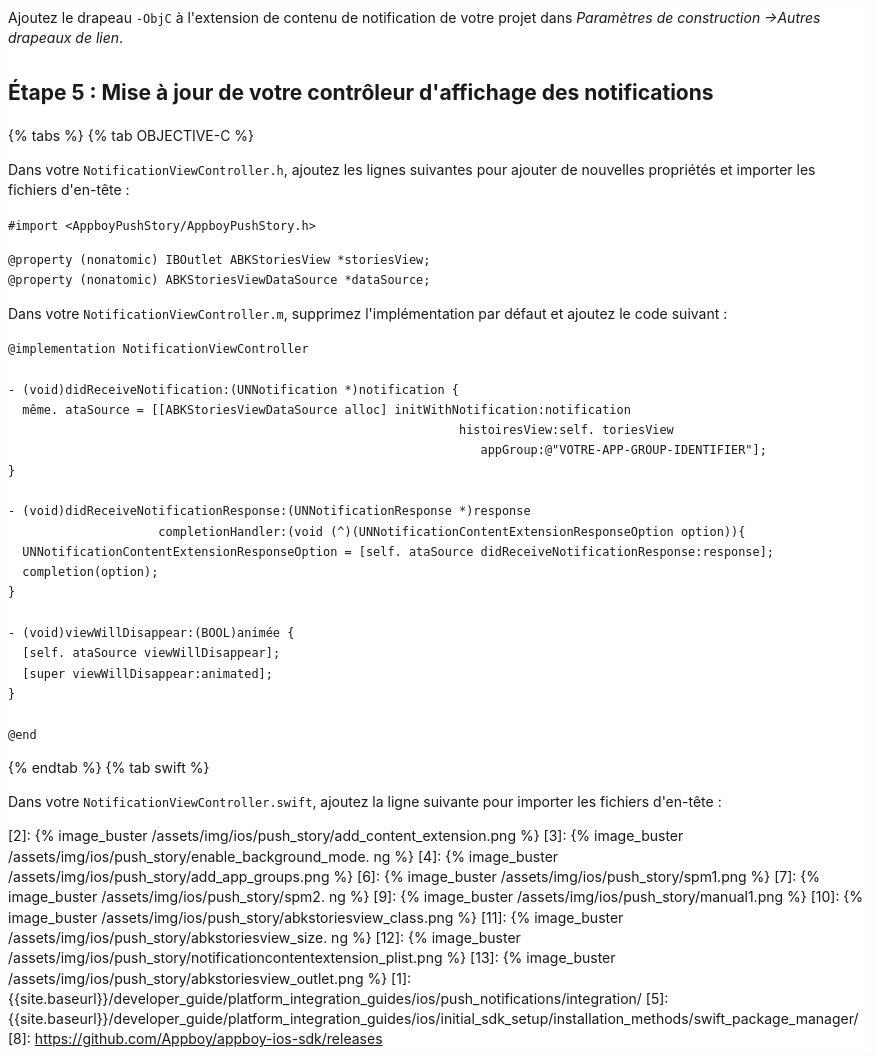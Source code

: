 Ajoutez le drapeau `-ObjC` à l'extension de contenu de notification de votre projet dans _Paramètres de construction ->Autres drapeaux de lien_.

## Étape 5 : Mise à jour de votre contrôleur d'affichage des notifications

{% tabs %}
{% tab OBJECTIVE-C %}

Dans votre `NotificationViewController.h`, ajoutez les lignes suivantes pour ajouter de nouvelles propriétés et importer les fichiers d'en-tête :

```objc
#import <AppboyPushStory/AppboyPushStory.h>
```

```objc
@property (nonatomic) IBOutlet ABKStoriesView *storiesView;
@property (nonatomic) ABKStoriesViewDataSource *dataSource;
```

Dans votre `NotificationViewController.m`, supprimez l'implémentation par défaut et ajoutez le code suivant :

```objc
@implementation NotificationViewController

- (void)didReceiveNotification:(UNNotification *)notification {
  même. ataSource = [[ABKStoriesViewDataSource alloc] initWithNotification:notification
                                                               histoiresView:self. toriesView
                                                                  appGroup:@"VOTRE-APP-GROUP-IDENTIFIER"];
}

- (void)didReceiveNotificationResponse:(UNNotificationResponse *)response
                     completionHandler:(void (^)(UNNotificationContentExtensionResponseOption option)){
  UNNotificationContentExtensionResponseOption = [self. ataSource didReceiveNotificationResponse:response];
  completion(option);
}

- (void)viewWillDisappear:(BOOL)animée {
  [self. ataSource viewWillDisappear];
  [super viewWillDisappear:animated];
}

@end
```

{% endtab %}
{% tab swift %}

Dans votre `NotificationViewController.swift`, ajoutez la ligne suivante pour importer les fichiers d'en-tête :


[2]: {% image_buster /assets/img/ios/push_story/add_content_extension.png %} [3]: {% image_buster /assets/img/ios/push_story/enable_background_mode. ng %} [4]: {% image_buster /assets/img/ios/push_story/add_app_groups.png %} [6]: {% image_buster /assets/img/ios/push_story/spm1.png %} [7]: {% image_buster /assets/img/ios/push_story/spm2. ng %} [9]: {% image_buster /assets/img/ios/push_story/manual1.png %} [10]: {% image_buster /assets/img/ios/push_story/abkstoriesview_class.png %} [11]: {% image_buster /assets/img/ios/push_story/abkstoriesview_size. ng %} [12]: {% image_buster /assets/img/ios/push_story/notificationcontentextension_plist.png %} [13]: {% image_buster /assets/img/ios/push_story/abkstoriesview_outlet.png %}
[1]: {{site.baseurl}}/developer_guide/platform_integration_guides/ios/push_notifications/integration/
[5]: {{site.baseurl}}/developer_guide/platform_integration_guides/ios/initial_sdk_setup/installation_methods/swift_package_manager/
[8]: https://github.com/Appboy/appboy-ios-sdk/releases
